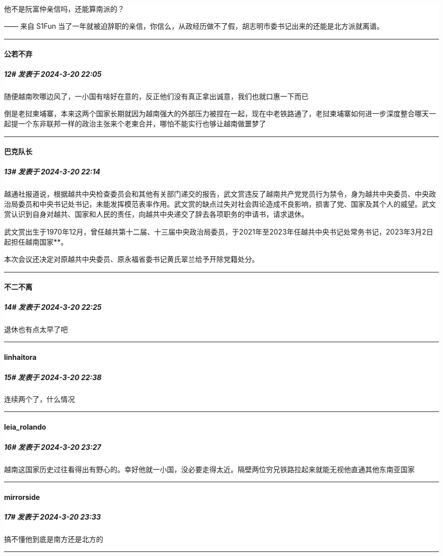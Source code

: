 他不是阮富仲亲信吗，还能算南派的？

—— 来自 S1Fun</blockquote>
当了一年就被迫辞职的亲信，你信么，从政经历做不了假，胡志明市委书记出来的还能是北方派就离谱。

*****

####  公若不弃  
##### 12#       发表于 2024-3-20 22:05

随便越南吹哪边风了，一小国有啥好在意的，反正他们没有真正拿出诚意，我们也就口惠一下而已

倒是老挝柬埔寨，本来这两个国家长期就因为越南强大的外部压力被捏在一起，现在中老铁路通了，老挝柬埔寨如何进一步深度整合哪天一起提一个东非联邦一样的政治主张来个老柬合并，哪怕不能实行也够让越南做噩梦了

*****

####  巴克队长  
##### 13#       发表于 2024-3-20 22:14

越通社报道说，根据越共中央检查委员会和其他有关部门递交的报告，武文赏违反了越南共产党党员行为禁令，身为越共中央委员、中央政治局委员和中央书记处书记，未能发挥模范表率作用。武文赏的缺点过失对社会舆论造成不良影响，损害了党、国家及其个人的威望。武文赏认识到自身对越共、国家和人民的责任，向越共中央递交了辞去各项职务的申请书，请求退休。

武文赏出生于1970年12月，曾任越共第十二届、十三届中央政治局委员，于2021年至2023年任越共中央书记处常务书记，2023年3月2日起担任越南国家**。

本次会议还决定对原越共中央委员、原永福省委书记黄氏翠兰给予开除党籍处分。

*****

####  不二不离  
##### 14#       发表于 2024-3-20 22:25

退休也有点太早了吧

*****

####  linhaitora  
##### 15#       发表于 2024-3-20 22:38

连续两个了，什么情况

*****

####  leia_rolando  
##### 16#       发表于 2024-3-20 23:27

越南这国家历史过往看得出有野心的。幸好他就一小国，没必要走得太近。隔壁两位穷兄铁路拉起来就能无视他直通其他东南亚国家

*****

####  mirrorside  
##### 17#       发表于 2024-3-20 23:33

搞不懂他到底是南方还是北方的

*****
